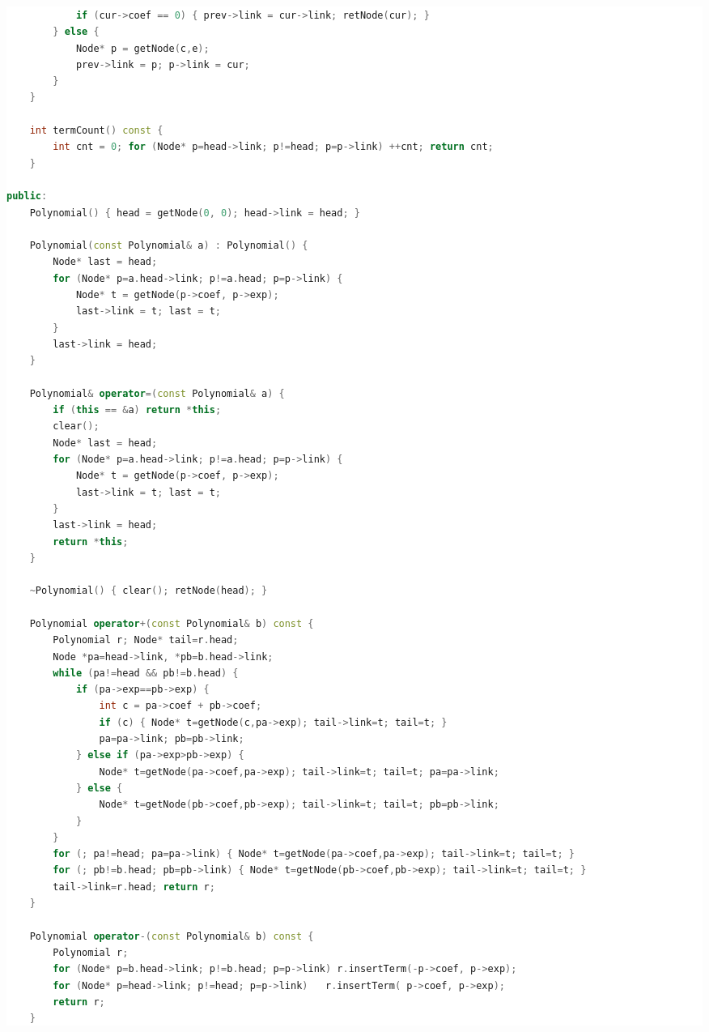 ```cpp
            if (cur->coef == 0) { prev->link = cur->link; retNode(cur); }
        } else {
            Node* p = getNode(c,e);
            prev->link = p; p->link = cur;
        }
    }

    int termCount() const {
        int cnt = 0; for (Node* p=head->link; p!=head; p=p->link) ++cnt; return cnt;
    }

public:
    Polynomial() { head = getNode(0, 0); head->link = head; }

    Polynomial(const Polynomial& a) : Polynomial() {
        Node* last = head;
        for (Node* p=a.head->link; p!=a.head; p=p->link) {
            Node* t = getNode(p->coef, p->exp);
            last->link = t; last = t;
        }
        last->link = head;
    }

    Polynomial& operator=(const Polynomial& a) {
        if (this == &a) return *this;
        clear();
        Node* last = head;
        for (Node* p=a.head->link; p!=a.head; p=p->link) {
            Node* t = getNode(p->coef, p->exp);
            last->link = t; last = t;
        }
        last->link = head;
        return *this;
    }

    ~Polynomial() { clear(); retNode(head); }

    Polynomial operator+(const Polynomial& b) const {
        Polynomial r; Node* tail=r.head;
        Node *pa=head->link, *pb=b.head->link;
        while (pa!=head && pb!=b.head) {
            if (pa->exp==pb->exp) {
                int c = pa->coef + pb->coef;
                if (c) { Node* t=getNode(c,pa->exp); tail->link=t; tail=t; }
                pa=pa->link; pb=pb->link;
            } else if (pa->exp>pb->exp) {
                Node* t=getNode(pa->coef,pa->exp); tail->link=t; tail=t; pa=pa->link;
            } else {
                Node* t=getNode(pb->coef,pb->exp); tail->link=t; tail=t; pb=pb->link;
            }
        }
        for (; pa!=head; pa=pa->link) { Node* t=getNode(pa->coef,pa->exp); tail->link=t; tail=t; }
        for (; pb!=b.head; pb=pb->link) { Node* t=getNode(pb->coef,pb->exp); tail->link=t; tail=t; }
        tail->link=r.head; return r;
    }

    Polynomial operator-(const Polynomial& b) const {
        Polynomial r;
        for (Node* p=b.head->link; p!=b.head; p=p->link) r.insertTerm(-p->coef, p->exp);
        for (Node* p=head->link; p!=head; p=p->link)   r.insertTerm( p->coef, p->exp);
        return r;
    }
```